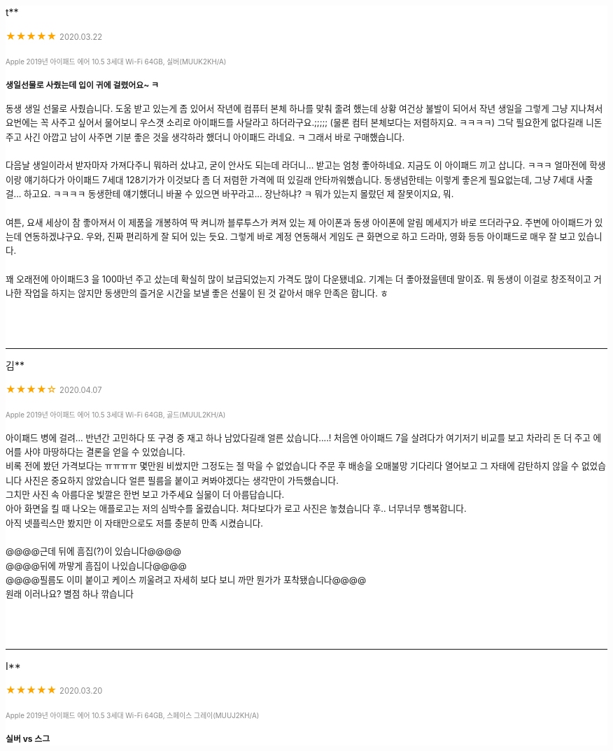 t**
    
<span style="color: orange;">★★★★★</span> <span style="font-size:0.8rem;color: #888;">2020.03.22</span>
    
<span style="color: #888;font-size:0.7rem">Apple 2019년 아이패드 에어 10.5 3세대 Wi-Fi 64GB, 실버(MUUK2KH/A)</span>
    
<span style="font-size:0.85rem">**생일선물로 사줬는데 입이 귀에 걸렸어요~ ㅋ**</span>
    
<span style="font-size: 0.9rem;">동생 생일 선물로 사줬습니다. 도움 받고 있는게 좀 있어서 작년에 컴퓨터 본체 하나를 맞춰 줄려 했는데 상황 여건상 불발이 되어서 작년 생일을 그렇게 그냥 지나쳐서 요번에는 꼭 사주고 싶어서 물어보니 우스갯 소리로 아이패드를 사달라고 하더라구요.;;;;; (물론 컴터 본체보다는 저렴하지요. ㅋㅋㅋㅋ) 그닥 필요한게 없다길래 니돈 주고 사긴 아깝고 남이 사주면 기분 좋은 것을 생각하라 했더니 아이패드 라네요. ㅋ 그래서 바로 구매했습니다.<br/><br/>다음날 생일이라서 받자마자 가져다주니 뭐하러 샀냐고, 굳이 안사도 되는데 라더니... 받고는 엄청 좋아하네요. 지금도 이 아이패드 끼고 삽니다. ㅋㅋㅋ 얼마전에 학생이랑 얘기하다가 아이패드 7세대 128기가가 이것보다 좀 더 저렴한 가격에 떠 있길래 안타까워했습니다. 동생넘한테는 이렇게 좋은게 필요없는데, 그냥 7세대 사줄걸... 하고요. ㅋㅋㅋㅋ 동생한테 얘기했더니 바꿀 수 있으면 바꾸라고... 장난하냐? ㅋ 뭐가 있는지 몰랐던 제 잘못이지요, 뭐.<br/><br/>여튼, 요새 세상이 참 좋아져서 이 제품을 개봉하여 딱 켜니까 블루투스가 켜져 있는 제 아이폰과 동생 아이폰에 알림 메세지가 바로 뜨더라구요. 주변에 아이패드가 있는데 연동하겠냐구요. 우와, 진짜 편리하게 잘 되어 있는 듯요. 그렇게 바로 계정 연동해서 게임도 큰 화면으로 하고 드라마, 영화 등등 아이패드로 매우 잘 보고 있습니다. <br/><br/>꽤 오래전에 아이패드3 을 100마넌 주고 샀는데 확실히 많이 보급되었는지 가격도 많이 다운됐네요. 기계는 더 좋아졌을텐데 말이죠. 뭐 동생이 이걸로 창조적이고 거나한 작업을 하지는 않지만 동생만의 즐거운 시간을 보낼 좋은 선물이 된 것 같아서 매우 만족은 합니다. ㅎ</span>
    
<br>
<br>

---
  
김**
    
<span style="color: orange;">★★★★☆</span> <span style="font-size:0.8rem;color: #888;">2020.04.07</span>
    
<span style="color: #888;font-size:0.7rem">Apple 2019년 아이패드 에어 10.5 3세대 Wi-Fi 64GB, 골드(MUUL2KH/A)</span>
    

    
<span style="font-size: 0.9rem;">아이패드 병에 걸려... 반년간 고민하다 또 구경 중 재고 하나 남았다길래 얼른 샀습니다....! 처음엔 아이패드 7을 살려다가 여기저기 비교를 보고 차라리 돈 더 주고 에어를 사야 마땅하다는 결론을 얻을 수 있었습니다.<br/>비록 전에 봤던 가격보다는 ㅠㅠㅠㅠ 몇만원 비쌌지만 그정도는 절 막을 수 없었습니다 주문 후 배송을 오매불망 기다리다 열어보고 그 자태에 감탄하지 않을 수 없었습니다 사진은 중요하지 않았습니다 얼른 필름을 붙이고 켜봐야겠다는 생각만이 가득했습니다.<br/>그치만 사진 속 아름다운 빛깔은 한번 보고 가주세요 실물이 더 아름답습니다. <br/>아아 화면을 킬 때 나오는 애플로고는 저의 심박수를 올렸습니다. 쳐다보다가 로고 사진은 놓쳤습니다 후.. 너무너무 행복합니다.<br/>아직 넷플릭스만 봤지만 이 자태만으로도 저를 충분히 만족 시켰습니다.<br/><br/>@@@@근데 뒤에 흠집(?)이 있습니다@@@@<br/>@@@@뒤에 까맣게 흠집이 나있습니다@@@@<br/>@@@@필름도 이미 붙이고 케이스 끼울려고 자세히 보다 보니 까만 뭔가가 포착됐습니다@@@@<br/>원래 이러나요? 별점 하나 깎습니다</span>
    
<br>
<br>

---
  
I**
    
<span style="color: orange;">★★★★★</span> <span style="font-size:0.8rem;color: #888;">2020.03.20</span>
    
<span style="color: #888;font-size:0.7rem">Apple 2019년 아이패드 에어 10.5 3세대 Wi-Fi 64GB, 스페이스 그레이(MUUJ2KH/A)</span>
    
<span style="font-size:0.85rem">**실버 vs 스그**</span>
    